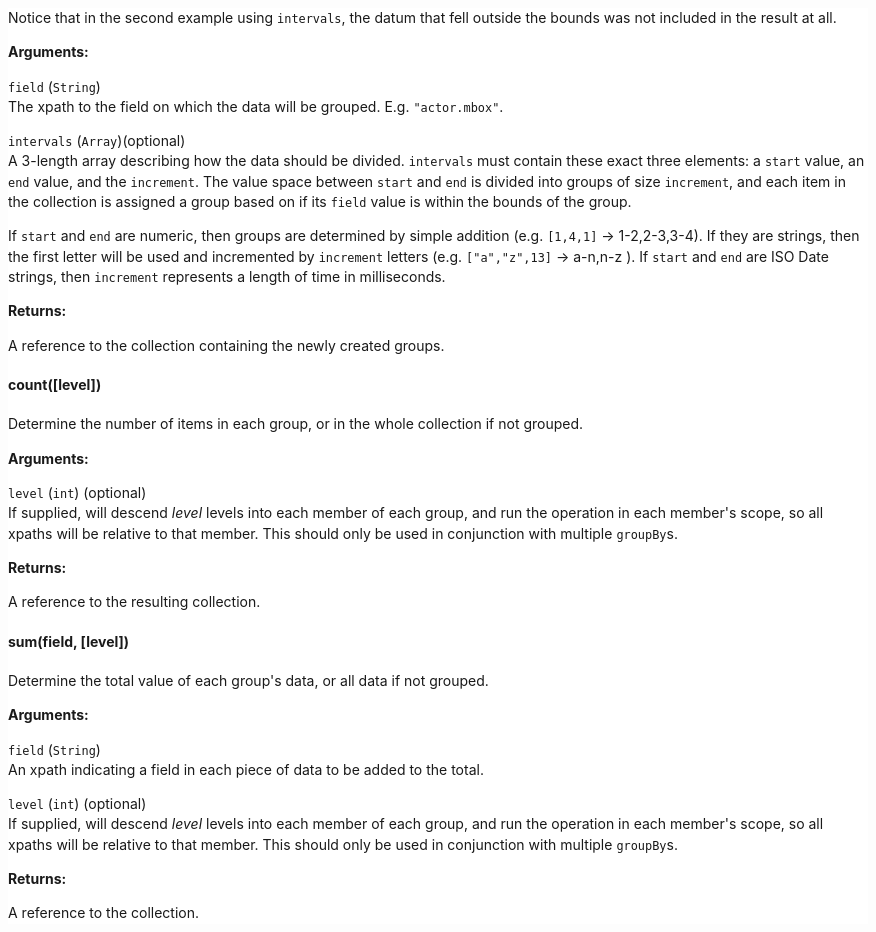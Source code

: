 Notice that in the second example using `intervals`, the datum that fell outside the bounds was not included in the result at all.

**Arguments:**

`field` (`String`)  
The xpath to the field on which the data will be grouped. E.g. `"actor.mbox"`.

`intervals` (`Array`)(optional)  
A 3-length array describing how the data should be divided. `intervals` must contain these exact three elements: a `start` value, an `end` value, and the `increment`. The value space between `start` and `end` is divided into groups of size `increment`, and each item in the collection is assigned a group based on if its `field` value is within the bounds of the group.

If `start` and `end` are numeric, then groups are determined by simple addition (e.g. `[1,4,1]` -> 1-2,2-3,3-4). If they are strings, then the first letter will be used and incremented by `increment` letters (e.g. `["a","z",13]` -> a-n,n-z ). If `start` and `end` are ISO Date strings, then `increment` represents a length of time in milliseconds.

**Returns:**

A reference to the collection containing the newly created groups.


<a id='count'></a>
#### count([level])

Determine the number of items in each group, or in the whole collection if not grouped.

**Arguments:**

`level` (`int`) (optional)  
If supplied, will descend *level* levels into each member of each group, and run the operation in each member's scope, so all xpaths will be relative to that member. This should only be used in conjunction with multiple `groupBy`s.

**Returns:**

A reference to the resulting collection.


<a id='sum'></a>
#### sum(field, [level])

Determine the total value of each group's data, or all data if not grouped.

**Arguments:**

`field` (`String`)  
An xpath indicating a field in each piece of data to be added to the total.

`level` (`int`) (optional)  
If supplied, will descend *level* levels into each member of each group, and run the operation in each member's scope, so all xpaths will be relative to that member. This should only be used in conjunction with multiple `groupBy`s.

**Returns:**

A reference to the collection.
